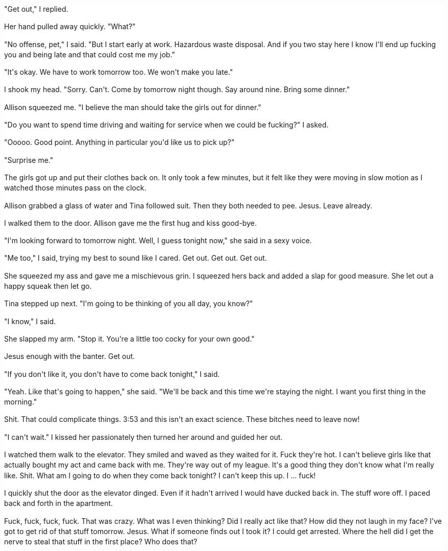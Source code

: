"Get out," I replied. 

Her hand pulled away quickly. "What?" 

"No offense, pet," I said. "But I start early at work. Hazardous waste disposal. And if you two stay here I know I'll end up fucking you and being late and that could cost me my job." 

"It's okay. We have to work tomorrow too. We won't make you late." 

I shook my head. "Sorry. Can't. Come by tomorrow night though. Say around nine. Bring some dinner." 

Allison squeezed me. "I believe the man should take the girls out for dinner." 

"Do you want to spend time driving and waiting for service when we could be fucking?" I asked. 

"Ooooo. Good point. Anything in particular you'd like us to pick up?" 

"Surprise me." 

The girls got up and put their clothes back on. It only took a few minutes, but it felt like they were moving in slow motion as I watched those minutes pass on the clock. 

Allison grabbed a glass of water and Tina followed suit. Then they both needed to pee. Jesus. Leave already. 

I walked them to the door. Allison gave me the first hug and kiss good-bye. 

"I'm looking forward to tomorrow night. Well, I guess tonight now," she said in a sexy voice. 

"Me too," I said, trying my best to sound like I cared. Get out. Get out. Get out. 

She squeezed my ass and gave me a mischievous grin. I squeezed hers back and added a slap for good measure. She let out a happy squeak then let go. 

Tina stepped up next. "I'm going to be thinking of you all day, you know?" 

"I know," I said. 

She slapped my arm. "Stop it. You're a little too cocky for your own good." 

Jesus enough with the banter. Get out. 

"If you don't like it, you don't have to come back tonight," I said. 

"Yeah. Like that's going to happen," she said. "We'll be back and this time we're staying the night. I want you first thing in the morning." 

Shit. That could complicate things. 3:53 and this isn't an exact science. These bitches need to leave now! 

"I can't wait." I kissed her passionately then turned her around and guided her out. 

I watched them walk to the elevator. They smiled and waved as they waited for it. Fuck they're hot. I can't believe girls like that actually bought my act and came back with me. They're way out of my league. It's a good thing they don't know what I'm really like. Shit. What am I going to do when they come back tonight? I can't keep this up. I ... fuck! 

I quickly shut the door as the elevator dinged. Even if it hadn't arrived I would have ducked back in. The stuff wore off. I paced back and forth in the apartment. 

Fuck, fuck, fuck, fuck. That was crazy. What was I even thinking? Did I really act like that? How did they not laugh in my face? I've got to get rid of that stuff tomorrow. Jesus. What if someone finds out I took it? I could get arrested. Where the hell did I get the nerve to steal that stuff in the first place? Who does that? 
